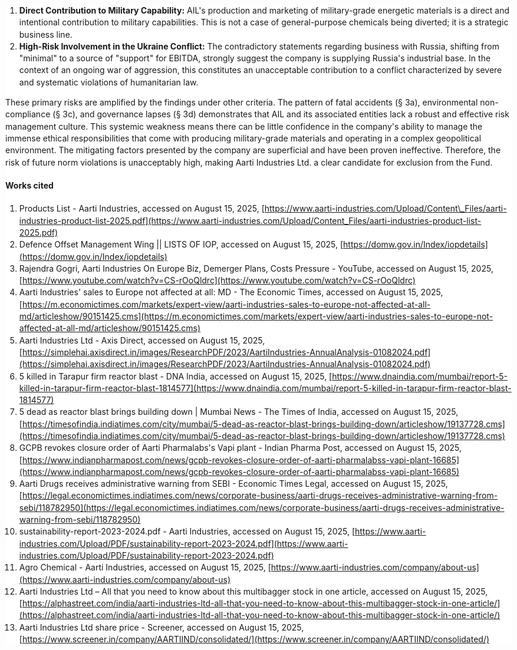 1. **Direct Contribution to Military Capability:** AIL's production and marketing of military-grade energetic materials is a direct and intentional contribution to military capabilities. This is not a case of general-purpose chemicals being diverted; it is a strategic business line.  
2. **High-Risk Involvement in the Ukraine Conflict:** The contradictory statements regarding business with Russia, shifting from "minimal" to a source of "support" for EBITDA, strongly suggest the company is supplying Russia's industrial base. In the context of an ongoing war of aggression, this constitutes an unacceptable contribution to a conflict characterized by severe and systematic violations of humanitarian law.

These primary risks are amplified by the findings under other criteria. The pattern of fatal accidents (§ 3a), environmental non-compliance (§ 3c), and governance lapses (§ 3d) demonstrates that AIL and its associated entities lack a robust and effective risk management culture. This systemic weakness means there can be little confidence in the company's ability to manage the immense ethical responsibilities that come with producing military-grade materials and operating in a complex geopolitical environment. The mitigating factors presented by the company are superficial and have been proven ineffective. Therefore, the risk of future norm violations is unacceptably high, making Aarti Industries Ltd. a clear candidate for exclusion from the Fund.

#### **Works cited**

1. Products List \- Aarti Industries, accessed on August 15, 2025, [https://www.aarti-industries.com/Upload/Content\_Files/aarti-industries-product-list-2025.pdf](https://www.aarti-industries.com/Upload/Content_Files/aarti-industries-product-list-2025.pdf)  
2. Defence Offset Management Wing || LISTS OF IOP, accessed on August 15, 2025, [https://domw.gov.in/Index/iopdetails](https://domw.gov.in/Index/iopdetails)  
3. Rajendra Gogri, Aarti Industries On Europe Biz, Demerger Plans, Costs Pressure \- YouTube, accessed on August 15, 2025, [https://www.youtube.com/watch?v=CS-rOoQldrc](https://www.youtube.com/watch?v=CS-rOoQldrc)  
4. Aarti Industries' sales to Europe not affected at all: MD \- The Economic Times, accessed on August 15, 2025, [https://m.economictimes.com/markets/expert-view/aarti-industries-sales-to-europe-not-affected-at-all-md/articleshow/90151425.cms](https://m.economictimes.com/markets/expert-view/aarti-industries-sales-to-europe-not-affected-at-all-md/articleshow/90151425.cms)  
5. Aarti Industries Ltd \- Axis Direct, accessed on August 15, 2025, [https://simplehai.axisdirect.in/images/ResearchPDF/2023/AartiIndustries-AnnualAnalysis-01082024.pdf](https://simplehai.axisdirect.in/images/ResearchPDF/2023/AartiIndustries-AnnualAnalysis-01082024.pdf)  
6. 5 killed in Tarapur firm reactor blast \- DNA India, accessed on August 15, 2025, [https://www.dnaindia.com/mumbai/report-5-killed-in-tarapur-firm-reactor-blast-1814577](https://www.dnaindia.com/mumbai/report-5-killed-in-tarapur-firm-reactor-blast-1814577)  
7. 5 dead as reactor blast brings building down | Mumbai News \- The Times of India, accessed on August 15, 2025, [https://timesofindia.indiatimes.com/city/mumbai/5-dead-as-reactor-blast-brings-building-down/articleshow/19137728.cms](https://timesofindia.indiatimes.com/city/mumbai/5-dead-as-reactor-blast-brings-building-down/articleshow/19137728.cms)  
8. GCPB revokes closure order of Aarti Pharmalabs's Vapi plant \- Indian Pharma Post, accessed on August 15, 2025, [https://www.indianpharmapost.com/news/gcpb-revokes-closure-order-of-aarti-pharmalabss-vapi-plant-16685](https://www.indianpharmapost.com/news/gcpb-revokes-closure-order-of-aarti-pharmalabss-vapi-plant-16685)  
9. Aarti Drugs receives administrative warning from SEBI \- Economic Times Legal, accessed on August 15, 2025, [https://legal.economictimes.indiatimes.com/news/corporate-business/aarti-drugs-receives-administrative-warning-from-sebi/118782950](https://legal.economictimes.indiatimes.com/news/corporate-business/aarti-drugs-receives-administrative-warning-from-sebi/118782950)  
10. sustainability-report-2023-2024.pdf \- Aarti Industries, accessed on August 15, 2025, [https://www.aarti-industries.com/Upload/PDF/sustainability-report-2023-2024.pdf](https://www.aarti-industries.com/Upload/PDF/sustainability-report-2023-2024.pdf)  
11. Agro Chemical \- Aarti Industries, accessed on August 15, 2025, [https://www.aarti-industries.com/company/about-us](https://www.aarti-industries.com/company/about-us)  
12. Aarti Industries Ltd – All that you need to know about this multibagger stock in one article, accessed on August 15, 2025, [https://alphastreet.com/india/aarti-industries-ltd-all-that-you-need-to-know-about-this-multibagger-stock-in-one-article/](https://alphastreet.com/india/aarti-industries-ltd-all-that-you-need-to-know-about-this-multibagger-stock-in-one-article/)  
13. Aarti Industries Ltd share price \- Screener, accessed on August 15, 2025, [https://www.screener.in/company/AARTIIND/consolidated/](https://www.screener.in/company/AARTIIND/consolidated/)  